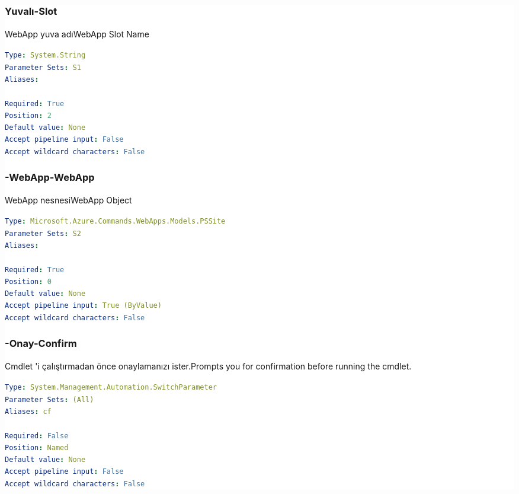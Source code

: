 ### <span data-ttu-id="2af24-123">Yuvalı</span><span class="sxs-lookup"><span data-stu-id="2af24-123">-Slot</span></span>
<span data-ttu-id="2af24-124">WebApp yuva adı</span><span class="sxs-lookup"><span data-stu-id="2af24-124">WebApp Slot Name</span></span>

```yaml
Type: System.String
Parameter Sets: S1
Aliases:

Required: True
Position: 2
Default value: None
Accept pipeline input: False
Accept wildcard characters: False
```

### <span data-ttu-id="2af24-125">-WebApp</span><span class="sxs-lookup"><span data-stu-id="2af24-125">-WebApp</span></span>
<span data-ttu-id="2af24-126">WebApp nesnesi</span><span class="sxs-lookup"><span data-stu-id="2af24-126">WebApp Object</span></span>

```yaml
Type: Microsoft.Azure.Commands.WebApps.Models.PSSite
Parameter Sets: S2
Aliases:

Required: True
Position: 0
Default value: None
Accept pipeline input: True (ByValue)
Accept wildcard characters: False
```

### <span data-ttu-id="2af24-127">-Onay</span><span class="sxs-lookup"><span data-stu-id="2af24-127">-Confirm</span></span>
<span data-ttu-id="2af24-128">Cmdlet 'i çalıştırmadan önce onaylamanızı ister.</span><span class="sxs-lookup"><span data-stu-id="2af24-128">Prompts you for confirmation before running the cmdlet.</span></span>

```yaml
Type: System.Management.Automation.SwitchParameter
Parameter Sets: (All)
Aliases: cf

Required: False
Position: Named
Default value: None
Accept pipeline input: False
Accept wildcard characters: False
```
